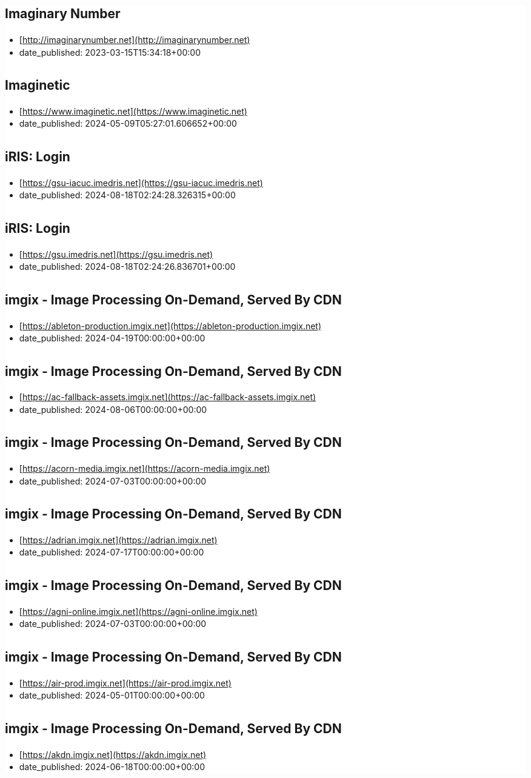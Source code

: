  ## Imaginary Number
 - [http://imaginarynumber.net](http://imaginarynumber.net)
 - date_published: 2023-03-15T15:34:18+00:00

 ## Imaginetic
 - [https://www.imaginetic.net](https://www.imaginetic.net)
 - date_published: 2024-05-09T05:27:01.606652+00:00

 ## iRIS: Login
 - [https://gsu-iacuc.imedris.net](https://gsu-iacuc.imedris.net)
 - date_published: 2024-08-18T02:24:28.326315+00:00

 ## iRIS: Login
 - [https://gsu.imedris.net](https://gsu.imedris.net)
 - date_published: 2024-08-18T02:24:26.836701+00:00

 ## imgix - Image Processing On-Demand, Served By CDN
 - [https://ableton-production.imgix.net](https://ableton-production.imgix.net)
 - date_published: 2024-04-19T00:00:00+00:00

 ## imgix - Image Processing On-Demand, Served By CDN
 - [https://ac-fallback-assets.imgix.net](https://ac-fallback-assets.imgix.net)
 - date_published: 2024-08-06T00:00:00+00:00

 ## imgix - Image Processing On-Demand, Served By CDN
 - [https://acorn-media.imgix.net](https://acorn-media.imgix.net)
 - date_published: 2024-07-03T00:00:00+00:00

 ## imgix - Image Processing On-Demand, Served By CDN
 - [https://adrian.imgix.net](https://adrian.imgix.net)
 - date_published: 2024-07-17T00:00:00+00:00

 ## imgix - Image Processing On-Demand, Served By CDN
 - [https://agni-online.imgix.net](https://agni-online.imgix.net)
 - date_published: 2024-07-03T00:00:00+00:00

 ## imgix - Image Processing On-Demand, Served By CDN
 - [https://air-prod.imgix.net](https://air-prod.imgix.net)
 - date_published: 2024-05-01T00:00:00+00:00

 ## imgix - Image Processing On-Demand, Served By CDN
 - [https://akdn.imgix.net](https://akdn.imgix.net)
 - date_published: 2024-06-18T00:00:00+00:00
